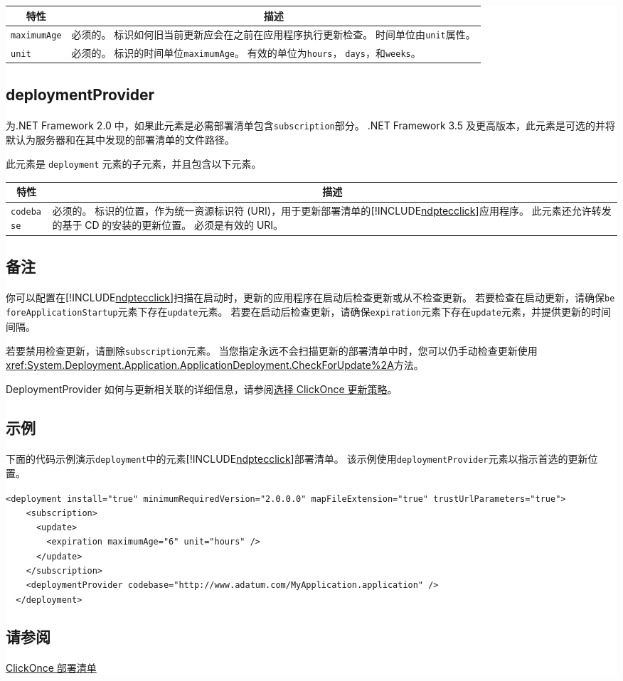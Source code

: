 |特性|描述|  
|---------------|-----------------|  
|`maximumAge`|必须的。 标识如何旧当前更新应会在之前在应用程序执行更新检查。 时间单位由`unit`属性。|  
|`unit`|必须的。 标识的时间单位`maximumAge`。 有效的单位为`hours`， `days`，和`weeks`。|  
  
## <a name="deploymentprovider"></a>deploymentProvider  
 为.NET Framework 2.0 中，如果此元素是必需部署清单包含`subscription`部分。 .NET Framework 3.5 及更高版本，此元素是可选的并将默认为服务器和在其中发现的部署清单的文件路径。  
  
 此元素是 `deployment` 元素的子元素，并且包含以下元素。  
  
|特性|描述|  
|---------------|-----------------|  
|`codebase`|必须的。 标识的位置，作为统一资源标识符 (URI)，用于更新部署清单的[!INCLUDE[ndptecclick](../includes/ndptecclick-md.md)]应用程序。 此元素还允许转发的基于 CD 的安装的更新位置。 必须是有效的 URI。|  
  
## <a name="remarks"></a>备注  
 你可以配置在[!INCLUDE[ndptecclick](../includes/ndptecclick-md.md)]扫描在启动时，更新的应用程序在启动后检查更新或从不检查更新。 若要检查在启动更新，请确保`beforeApplicationStartup`元素下存在`update`元素。 若要在启动后检查更新，请确保`expiration`元素下存在`update`元素，并提供更新的时间间隔。  
  
 若要禁用检查更新，请删除`subscription`元素。 当您指定永远不会扫描更新的部署清单中时，您可以仍手动检查更新使用<xref:System.Deployment.Application.ApplicationDeployment.CheckForUpdate%2A>方法。  
  
 DeploymentProvider 如何与更新相关联的详细信息，请参阅[选择 ClickOnce 更新策略](../deployment/choosing-a-clickonce-update-strategy.md)。  
  
## <a name="examples"></a>示例  
 下面的代码示例演示`deployment`中的元素[!INCLUDE[ndptecclick](../includes/ndptecclick-md.md)]部署清单。 该示例使用`deploymentProvider`元素以指示首选的更新位置。  
  
```  
<deployment install="true" minimumRequiredVersion="2.0.0.0" mapFileExtension="true" trustUrlParameters="true">  
    <subscription>  
      <update>  
        <expiration maximumAge="6" unit="hours" />  
      </update>  
    </subscription>  
    <deploymentProvider codebase="http://www.adatum.com/MyApplication.application" />  
  </deployment>  
```  
  
## <a name="see-also"></a>请参阅  
 [ClickOnce 部署清单](../deployment/clickonce-deployment-manifest.md)



